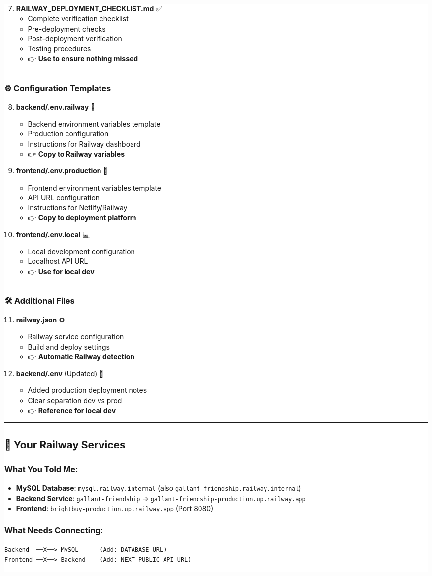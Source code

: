 7. **RAILWAY_DEPLOYMENT_CHECKLIST.md** ✅
   - Complete verification checklist
   - Pre-deployment checks
   - Post-deployment verification
   - Testing procedures
   - 👉 **Use to ensure nothing missed**

---

### ⚙️ Configuration Templates

8. **backend/.env.railway** 🔧
   - Backend environment variables template
   - Production configuration
   - Instructions for Railway dashboard
   - 👉 **Copy to Railway variables**

9. **frontend/.env.production** 🎨
   - Frontend environment variables template
   - API URL configuration
   - Instructions for Netlify/Railway
   - 👉 **Copy to deployment platform**

10. **frontend/.env.local** 💻
    - Local development configuration
    - Localhost API URL
    - 👉 **Use for local dev**

---

### 🛠️ Additional Files

11. **railway.json** ⚙️
    - Railway service configuration
    - Build and deploy settings
    - 👉 **Automatic Railway detection**

12. **backend/.env** (Updated) 🔄
    - Added production deployment notes
    - Clear separation dev vs prod
    - 👉 **Reference for local dev**

---

## 🎯 Your Railway Services

### What You Told Me:
- **MySQL Database**: `mysql.railway.internal` (also `gallant-friendship.railway.internal`)
- **Backend Service**: `gallant-friendship` → `gallant-friendship-production.up.railway.app`
- **Frontend**: `brightbuy-production.up.railway.app` (Port 8080)

### What Needs Connecting:
```
Backend  ──X──> MySQL      (Add: DATABASE_URL)
Frontend ──X──> Backend    (Add: NEXT_PUBLIC_API_URL)
```

---